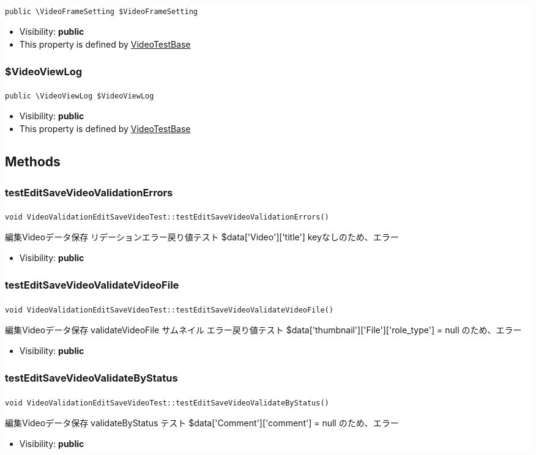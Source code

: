     public \VideoFrameSetting $VideoFrameSetting





* Visibility: **public**
* This property is defined by [VideoTestBase](VideoTestBase.md)


### $VideoViewLog

    public \VideoViewLog $VideoViewLog





* Visibility: **public**
* This property is defined by [VideoTestBase](VideoTestBase.md)


Methods
-------


### testEditSaveVideoValidationErrors

    void VideoValidationEditSaveVideoTest::testEditSaveVideoValidationErrors()

編集Videoデータ保存 リデーションエラー戻り値テスト
$data['Video']['title'] keyなしのため、エラー



* Visibility: **public**




### testEditSaveVideoValidateVideoFile

    void VideoValidationEditSaveVideoTest::testEditSaveVideoValidateVideoFile()

編集Videoデータ保存 validateVideoFile サムネイル エラー戻り値テスト
$data['thumbnail']['File']['role_type'] = null のため、エラー



* Visibility: **public**




### testEditSaveVideoValidateByStatus

    void VideoValidationEditSaveVideoTest::testEditSaveVideoValidateByStatus()

編集Videoデータ保存 validateByStatus テスト
$data['Comment']['comment'] = null のため、エラー



* Visibility: **public**


